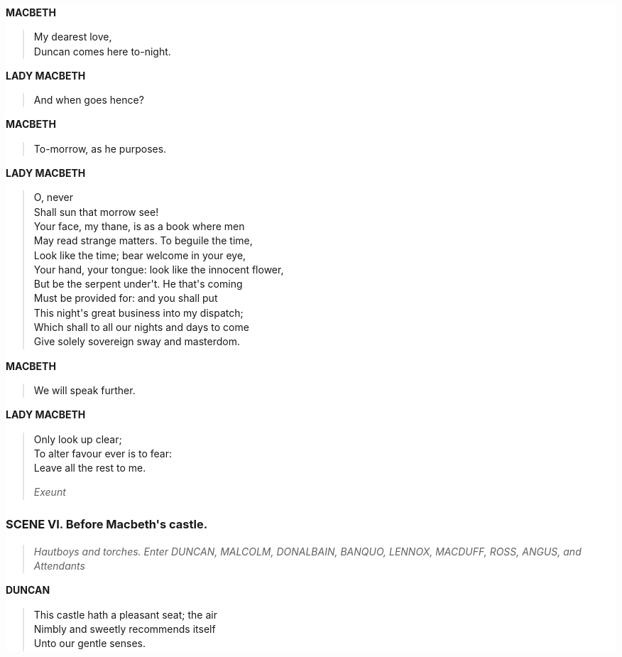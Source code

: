 <A NAME=speech6><b>MACBETH</b></a>
<blockquote>
<A NAME=1.5.64>My dearest love,</A><br>
<A NAME=1.5.65>Duncan comes here to-night.</A><br>
</blockquote>

<A NAME=speech7><b>LADY MACBETH</b></a>
<blockquote>
<A NAME=1.5.66>And when goes hence?</A><br>
</blockquote>

<A NAME=speech8><b>MACBETH</b></a>
<blockquote>
<A NAME=1.5.67>To-morrow, as he purposes.</A><br>
</blockquote>

<A NAME=speech9><b>LADY MACBETH</b></a>
<blockquote>
<A NAME=1.5.68>O, never</A><br>
<A NAME=1.5.69>Shall sun that morrow see!</A><br>
<A NAME=1.5.70>Your face, my thane, is as a book where men</A><br>
<A NAME=1.5.71>May read strange matters. To beguile the time,</A><br>
<A NAME=1.5.72>Look like the time; bear welcome in your eye,</A><br>
<A NAME=1.5.73>Your hand, your tongue: look like the innocent flower,</A><br>
<A NAME=1.5.74>But be the serpent under't. He that's coming</A><br>
<A NAME=1.5.75>Must be provided for: and you shall put</A><br>
<A NAME=1.5.76>This night's great business into my dispatch;</A><br>
<A NAME=1.5.77>Which shall to all our nights and days to come</A><br>
<A NAME=1.5.78>Give solely sovereign sway and masterdom.</A><br>
</blockquote>

<A NAME=speech10><b>MACBETH</b></a>
<blockquote>
<A NAME=1.5.79>We will speak further.</A><br>
</blockquote>

<A NAME=speech11><b>LADY MACBETH</b></a>
<blockquote>
<A NAME=1.5.80>Only look up clear;</A><br>
<A NAME=1.5.81>To alter favour ever is to fear:</A><br>
<A NAME=1.5.82>Leave all the rest to me.</A><br>
<p><i>Exeunt</i></p>
</blockquote>
<h3>SCENE VI. Before Macbeth's castle.</h3>
<p><blockquote>
<i>Hautboys and torches. Enter DUNCAN, MALCOLM,  DONALBAIN, BANQUO, LENNOX, MACDUFF, ROSS, ANGUS, and Attendants</i>
</blockquote>

<A NAME=speech1><b>DUNCAN</b></a>
<blockquote>
<A NAME=1.6.1>This castle hath a pleasant seat; the air</A><br>
<A NAME=1.6.2>Nimbly and sweetly recommends itself</A><br>
<A NAME=1.6.3>Unto our gentle senses.</A><br>
</blockquote>
